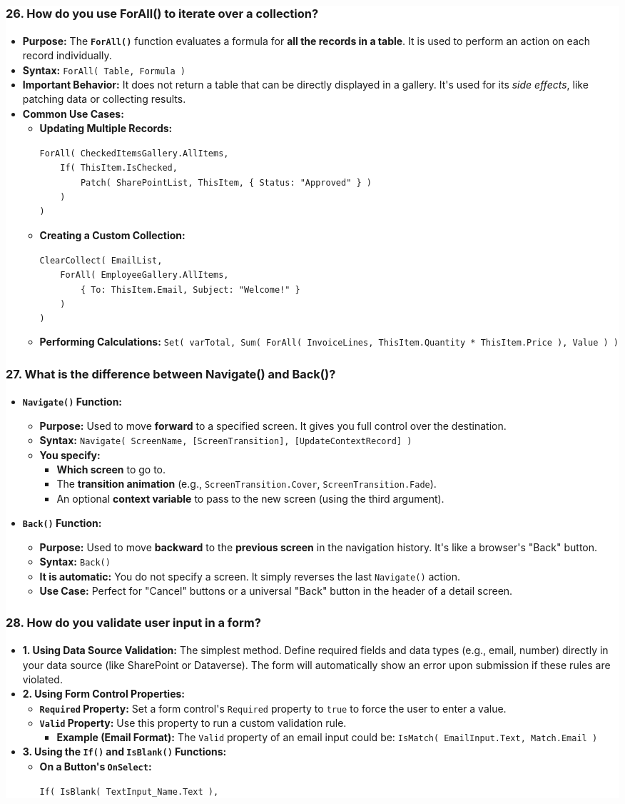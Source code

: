 ### **26. How do you use ForAll() to iterate over a collection?**

*   **Purpose:** The **`ForAll()`** function evaluates a formula for **all the records in a table**. It is used to perform an action on each record individually.
*   **Syntax:** `ForAll( Table, Formula )`
*   **Important Behavior:** It does not return a table that can be directly displayed in a gallery. It's used for its *side effects*, like patching data or collecting results.
*   **Common Use Cases:**
    *   **Updating Multiple Records:**
        ```powerfx
        ForAll( CheckedItemsGallery.AllItems,
            If( ThisItem.IsChecked,
                Patch( SharePointList, ThisItem, { Status: "Approved" } )
            )
        )
        ```
    *   **Creating a Custom Collection:**
        ```powerfx
        ClearCollect( EmailList,
            ForAll( EmployeeGallery.AllItems,
                { To: ThisItem.Email, Subject: "Welcome!" }
            )
        )
        ```
    *   **Performing Calculations:** `Set( varTotal, Sum( ForAll( InvoiceLines, ThisItem.Quantity * ThisItem.Price ), Value ) )`

### **27. What is the difference between Navigate() and Back()?**

*   **`Navigate()` Function:**
    *   **Purpose:** Used to move **forward** to a specified screen. It gives you full control over the destination.
    *   **Syntax:** `Navigate( ScreenName, [ScreenTransition], [UpdateContextRecord] )`
    *   **You specify:**
        *   **Which screen** to go to.
        *   The **transition animation** (e.g., `ScreenTransition.Cover`, `ScreenTransition.Fade`).
        *   An optional **context variable** to pass to the new screen (using the third argument).

*   **`Back()` Function:**
    *   **Purpose:** Used to move **backward** to the **previous screen** in the navigation history. It's like a browser's "Back" button.
    *   **Syntax:** `Back()`
    *   **It is automatic:** You do not specify a screen. It simply reverses the last `Navigate()` action.
    *   **Use Case:** Perfect for "Cancel" buttons or a universal "Back" button in the header of a detail screen.

### **28. How do you validate user input in a form?**

*   **1. Using Data Source Validation:** The simplest method. Define required fields and data types (e.g., email, number) directly in your data source (like SharePoint or Dataverse). The form will automatically show an error upon submission if these rules are violated.
*   **2. Using Form Control Properties:**
    *   **`Required` Property:** Set a form control's `Required` property to `true` to force the user to enter a value.
    *   **`Valid` Property:** Use this property to run a custom validation rule.
        *   **Example (Email Format):** The `Valid` property of an email input could be: `IsMatch( EmailInput.Text, Match.Email )`
*   **3. Using the `If()` and `IsBlank()` Functions:**
    *   **On a Button's `OnSelect`:**
        ```powerfx
        If( IsBlank( TextInput_Name.Text ),